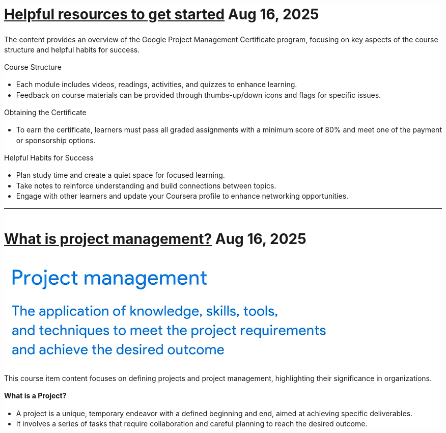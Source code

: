 

# [Helpful resources to get started](https://www.coursera.org/learn/project-management-foundations/supplement/qaLq3/helpful-resources-to-get-started?trk_ref=coach_copy)  Aug 16, 2025

The content provides an overview of the Google Project Management Certificate program, focusing on key aspects of the course structure and helpful habits for success.

Course Structure

* Each module includes videos, readings, activities, and quizzes to enhance learning.
* Feedback on course materials can be provided through thumbs-up/down icons and flags for specific issues.

Obtaining the Certificate

* To earn the certificate, learners must pass all graded assignments with a minimum score of 80% and meet one of the payment or sponsorship options.

Helpful Habits for Success

* Plan study time and create a quiet space for focused learning.
* Take notes to reinforce understanding and build connections between topics.
* Engage with other learners and update your Coursera profile to enhance networking opportunities.

---



# [What is project management?](https://www.coursera.org/learn/project-management-foundations/lecture/3wYYw/what-is-project-management?trk_ref=coach_copy)  Aug 16, 2025

![1755329780070](image/WelcometotheGoogleProjectManagementCertificate/1755329780070.png)

This course item content focuses on defining projects and project management, highlighting their significance in organizations.

**What is a Project?**

* A project is a unique, temporary endeavor with a defined beginning and end, aimed at achieving specific deliverables.
* It involves a series of tasks that require collaboration and careful planning to reach the desired outcome.
